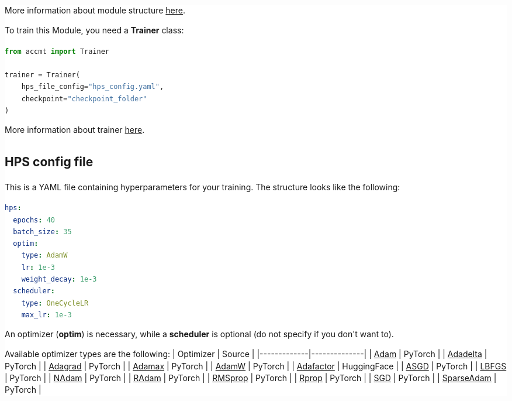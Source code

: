 More information about module structure [here](https://github.com/ghanvert/AcceleratorModule/blob/main/docs/module_structure.md).

To train this Module, you need a **Trainer** class:
```python
from accmt import Trainer

trainer = Trainer(
    hps_file_config="hps_config.yaml",
    checkpoint="checkpoint_folder"
)
```

More information about trainer [here](https://github.com/ghanvert/AcceleratorModule/blob/main/docs/trainer.md).

## HPS config file
This is a YAML file containing hyperparameters for your training. The structure looks like the following:
```yaml
hps:
  epochs: 40
  batch_size: 35
  optim:
    type: AdamW
    lr: 1e-3
    weight_decay: 1e-3
  scheduler:
    type: OneCycleLR
    max_lr: 1e-3
```

An optimizer (**optim**) is necessary, while a **scheduler** is optional (do not specify if you don't want to).

Available optimizer types are the following:
|  Optimizer  |  Source      |
|-------------|--------------|
|  [Adam](https://pytorch.org/docs/stable/generated/torch.optim.Adam.html) |  PyTorch |
|  [Adadelta](https://pytorch.org/docs/stable/generated/torch.optim.Adadelta.html#torch.optim.Adadelta) |  PyTorch |
|  [Adagrad](https://pytorch.org/docs/stable/generated/torch.optim.Adagrad.html#torch.optim.Adagrad) |  PyTorch |
|  [Adamax](https://pytorch.org/docs/stable/generated/torch.optim.Adamax.html#torch.optim.Adamax) |  PyTorch |
|  [AdamW](https://pytorch.org/docs/stable/generated/torch.optim.AdamW.html#torch.optim.AdamW) |  PyTorch |
|  [Adafactor](https://huggingface.co/docs/transformers/main_classes/optimizer_schedules#transformers.Adafactor) |  HuggingFace |
|  [ASGD](https://pytorch.org/docs/stable/generated/torch.optim.ASGD.html#torch.optim.ASGD) |  PyTorch |
|  [LBFGS](https://pytorch.org/docs/stable/generated/torch.optim.LBFGS.html#torch.optim.LBFGS) |  PyTorch |
|  [NAdam](https://pytorch.org/docs/stable/generated/torch.optim.NAdam.html#torch.optim.NAdam) |  PyTorch |
|  [RAdam](https://pytorch.org/docs/stable/generated/torch.optim.RAdam.html#torch.optim.RAdam) |  PyTorch |
|  [RMSprop](https://pytorch.org/docs/stable/generated/torch.optim.RMSprop.html#torch.optim.RMSprop) |  PyTorch |
|  [Rprop](https://pytorch.org/docs/stable/generated/torch.optim.Rprop.html#torch.optim.Rprop) |  PyTorch |
|  [SGD](https://pytorch.org/docs/stable/generated/torch.optim.SGD.html#torch.optim.SGD) |  PyTorch |
|  [SparseAdam](https://pytorch.org/docs/stable/generated/torch.optim.SparseAdam.html#torch.optim.SparseAdam) |  PyTorch |
